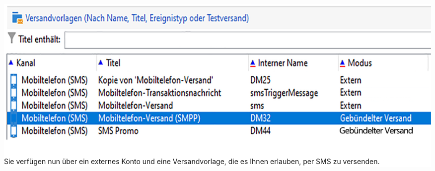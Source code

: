    ![](assets/s_user_mobile_template_list.png)

Sie verfügen nun über ein externes Konto und eine Versandvorlage, die es Ihnen erlauben, per SMS zu versenden.
